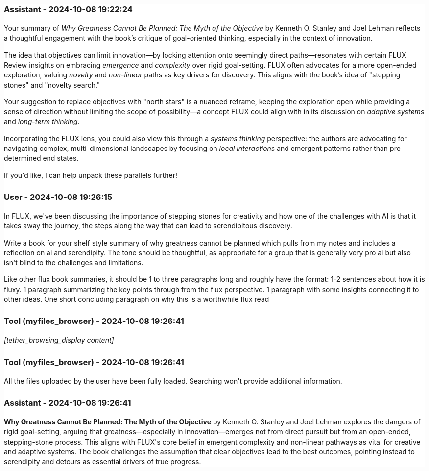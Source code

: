 ### Assistant - 2024-10-08 19:22:24

Your summary of *Why Greatness Cannot Be Planned: The Myth of the Objective* by Kenneth O. Stanley and Joel Lehman reflects a thoughtful engagement with the book’s critique of goal-oriented thinking, especially in the context of innovation.

The idea that objectives can limit innovation—by locking attention onto seemingly direct paths—resonates with certain FLUX Review insights on embracing *emergence* and *complexity* over rigid goal-setting. FLUX often advocates for a more open-ended exploration, valuing *novelty* and *non-linear* paths as key drivers for discovery. This aligns with the book’s idea of "stepping stones" and "novelty search."

Your suggestion to replace objectives with "north stars" is a nuanced reframe, keeping the exploration open while providing a sense of direction without limiting the scope of possibility—a concept FLUX could align with in its discussion on *adaptive systems* and *long-term thinking*.

Incorporating the FLUX lens, you could also view this through a *systems thinking* perspective: the authors are advocating for navigating complex, multi-dimensional landscapes by focusing on *local interactions* and emergent patterns rather than pre-determined end states.

If you'd like, I can help unpack these parallels further!

### User - 2024-10-08 19:26:15

In FLUX, we've been discussing the importance of stepping stones for creativity and how one of the challenges with AI is that it takes away the journey, the steps along the way that can lead to serendipitous discovery. 

Write a book for your shelf style summary of why greatness cannot be planned which pulls from my notes and includes a reflection on ai and serendipity. The tone should be thoughtful, as appropriate for a group that is generally very pro ai but also isn't blind to the challenges and limitations. 

Like other flux book summaries, it should be 1 to three paragraphs long and roughly have the format: 1-2 sentences about how it is fluxy. 1 paragraph summarizing the key points through from the flux perspective. 1 paragraph with some insights connecting it to other ideas. One short concluding paragraph on why this is a worthwhile flux read

### Tool (myfiles_browser) - 2024-10-08 19:26:41

*[tether_browsing_display content]*

### Tool (myfiles_browser) - 2024-10-08 19:26:41

All the files uploaded by the user have been fully loaded. Searching won't provide additional information.

### Assistant - 2024-10-08 19:26:41

__Why Greatness Cannot Be Planned: The Myth of the Objective__ by Kenneth O. Stanley and Joel Lehman explores the dangers of rigid goal-setting, arguing that greatness—especially in innovation—emerges not from direct pursuit but from an open-ended, stepping-stone process. This aligns with FLUX's core belief in emergent complexity and non-linear pathways as vital for creative and adaptive systems. The book challenges the assumption that clear objectives lead to the best outcomes, pointing instead to serendipity and detours as essential drivers of true progress.
